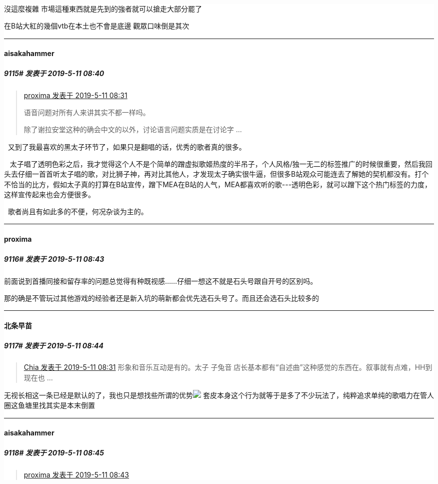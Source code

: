 
沒這麼複雜 市場這種東西就是先到的強者就可以搶走大部分罷了

在B站大紅的幾個vtb在本土也不會是底邊 觀眾口味倒是其次


-----

####  aisakahammer  
##### 9115#       发表于 2019-5-11 08:40


<blockquote><a href="httphttps://bbs.saraba1st.com/2b/forum.php?mod=redirect&amp;goto=findpost&amp;pid=43647308&amp;ptid=1823171" target="_blank">proxima 发表于 2019-5-11 08:31</a>

语音问题对所有人来讲其实不都一样吗。


除了谢拉安堂这种的确会中文的以外，讨论语言问题实质是在讨论字 ...</blockquote>
  又到了我最喜欢的黑太子环节了，如果只是翻唱的话，优秀的歌者真的很多。

   太子唱了透明色彩之后，我才觉得这个人不是个简单的蹭虚拟歌姬热度的半吊子，个人风格/独一无二的标签推广的时候很重要，然后我回头去仔细一首首听太子唱的歌，对比狮子神，再对比其他人，才发现太子确实很牛逼，但很多B站观众可能连去了解她的契机都没有。打个不恰当的比方，假如太子真的打算在B站宣传，蹭下MEA在B站的人气，MEA都喜欢听的歌---透明色彩，就可以蹭下这个热门标签的力度，这样宣传起来也会方便很多。 

  歌者尚且有如此多的不便，何况杂谈为主的。


-----

####  proxima  
##### 9116#       发表于 2019-5-11 08:43


前面说到首播同接和留存率的问题总觉得有种既视感……仔细一想这不就是石头号跟自开号的区别吗。

那的确是不管玩过其他游戏的经验者还是新入坑的萌新都会优先选石头号了。而且还会选石头比较多的


-----

####  北条早苗  
##### 9117#       发表于 2019-5-11 08:44


<blockquote><a href="httphttps://bbs.saraba1st.com/2b/forum.php?mod=redirect&amp;goto=findpost&amp;pid=43647307&amp;ptid=1823171" target="_blank">Chia 发表于 2019-5-11 08:31</a>
形象和音乐互动是有的。太子 子兔音 店长基本都有“自述曲”这种感觉的东西在。叙事就有点难，HH到现在也 ...</blockquote>
无视长相这一条已经是默认的了，我也只是想找些所谓的优势<img src="https://static.saraba1st.com/image/smiley/face2017/068.png" referrerpolicy="no-referrer">
套皮本身这个行为就等于是多了不少玩法了，纯粹追求单纯的歌唱力在管人圈这鱼塘里找其实是本末倒置


-----

####  aisakahammer  
##### 9118#       发表于 2019-5-11 08:45


<blockquote><a href="httphttps://bbs.saraba1st.com/2b/forum.php?mod=redirect&amp;goto=findpost&amp;pid=43647391&amp;ptid=1823171" target="_blank">proxima 发表于 2019-5-11 08:43</a>
